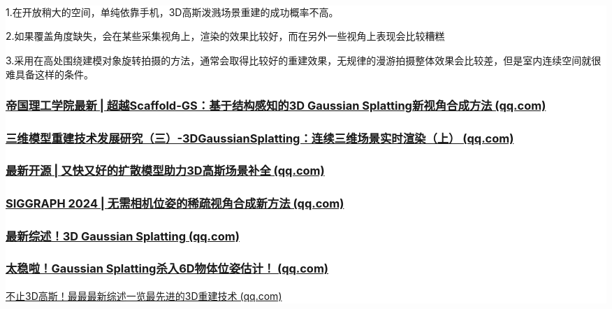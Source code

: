 1.在开放稍大的空间，单纯依靠手机，3D高斯泼溅场景重建的成功概率不高。

2.如果覆盖角度缺失，会在某些采集视角上，渲染的效果比较好，而在另外一些视角上表现会比较糟糕

3.采用在高处围绕建模对象旋转拍摄的方法，通常会取得比较好的重建效果，无规律的漫游拍摄整体效果会比较差，但是室内连续空间就很难具备这样的条件。



### [帝国理工学院最新 | 超越Scaffold-GS：基于结构感知的3D Gaussian Splatting新视角合成方法 (qq.com)](https://mp.weixin.qq.com/s/5naNV9-YqfBfRwEsbROtMw)





### [三维模型重建技术发展研究（三）-3DGaussianSplatting：连续三维场景实时渲染（上） (qq.com)](https://mp.weixin.qq.com/s/pNjWSoRTTcN-3cAk0ESrzw)



### [最新开源 | 又快又好的扩散模型助力3D高斯场景补全 (qq.com)](https://mp.weixin.qq.com/s/B-W7uyGDoR2NGwMI-KzVcQ)



### [SIGGRAPH 2024 | 无需相机位姿的稀疏视角合成新方法 (qq.com)](https://mp.weixin.qq.com/s/PnRYIqrYSslr9qqYieu3FQ)



### [最新综述！3D Gaussian Splatting (qq.com)](https://mp.weixin.qq.com/s/I-Jurw6SVFrPcML_1A73hA)



### [太稳啦！Gaussian Splatting杀入6D物体位姿估计！ (qq.com)](https://mp.weixin.qq.com/s/7fKlTSYo0jNnmWDgiiAi-A)



[不止3D高斯！最最最新综述一览最先进的3D重建技术 (qq.com)](https://mp.weixin.qq.com/s/qU-xqClCU5RDNxem7aW7ag)
